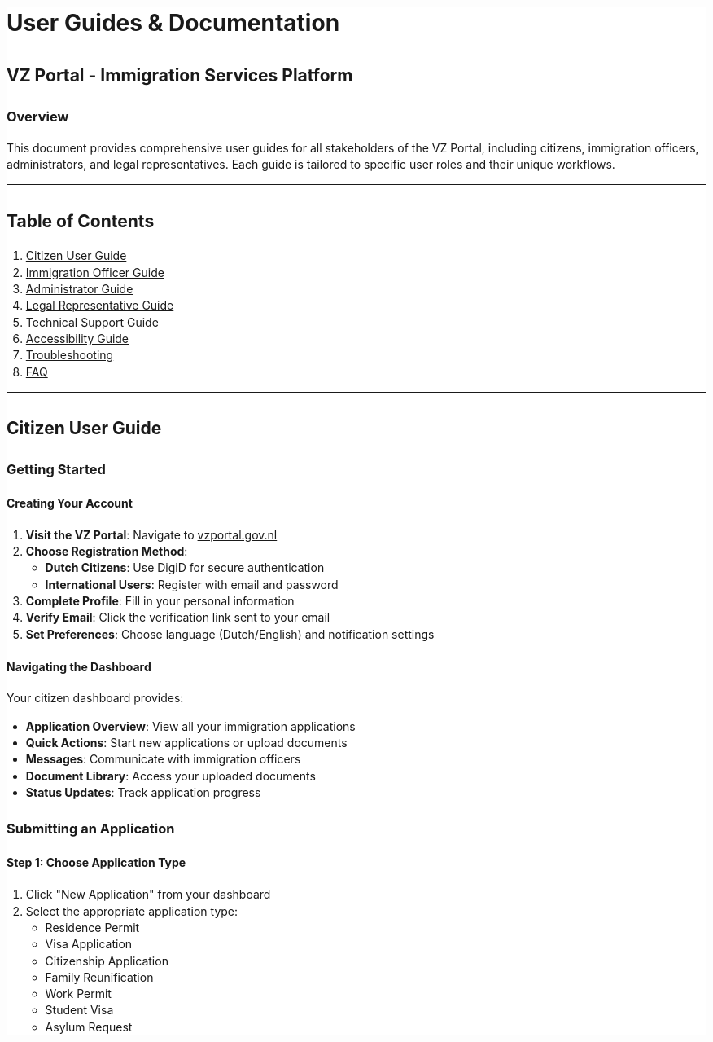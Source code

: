 # User Guides & Documentation
## VZ Portal - Immigration Services Platform

### Overview
This document provides comprehensive user guides for all stakeholders of the VZ Portal, including citizens, immigration officers, administrators, and legal representatives. Each guide is tailored to specific user roles and their unique workflows.

---

## Table of Contents
1. [Citizen User Guide](#citizen-user-guide)
2. [Immigration Officer Guide](#immigration-officer-guide)
3. [Administrator Guide](#administrator-guide)
4. [Legal Representative Guide](#legal-representative-guide)
5. [Technical Support Guide](#technical-support-guide)
6. [Accessibility Guide](#accessibility-guide)
7. [Troubleshooting](#troubleshooting)
8. [FAQ](#frequently-asked-questions)

---

## Citizen User Guide

### Getting Started

#### Creating Your Account
1. **Visit the VZ Portal**: Navigate to [vzportal.gov.nl](https://vzportal.gov.nl)
2. **Choose Registration Method**:
   - **Dutch Citizens**: Use DigiD for secure authentication
   - **International Users**: Register with email and password
3. **Complete Profile**: Fill in your personal information
4. **Verify Email**: Click the verification link sent to your email
5. **Set Preferences**: Choose language (Dutch/English) and notification settings

#### Navigating the Dashboard
Your citizen dashboard provides:
- **Application Overview**: View all your immigration applications
- **Quick Actions**: Start new applications or upload documents
- **Messages**: Communicate with immigration officers
- **Document Library**: Access your uploaded documents
- **Status Updates**: Track application progress

### Submitting an Application

#### Step 1: Choose Application Type
1. Click "New Application" from your dashboard
2. Select the appropriate application type:
   - Residence Permit
   - Visa Application
   - Citizenship Application
   - Family Reunification
   - Work Permit
   - Student Visa
   - Asylum Request
